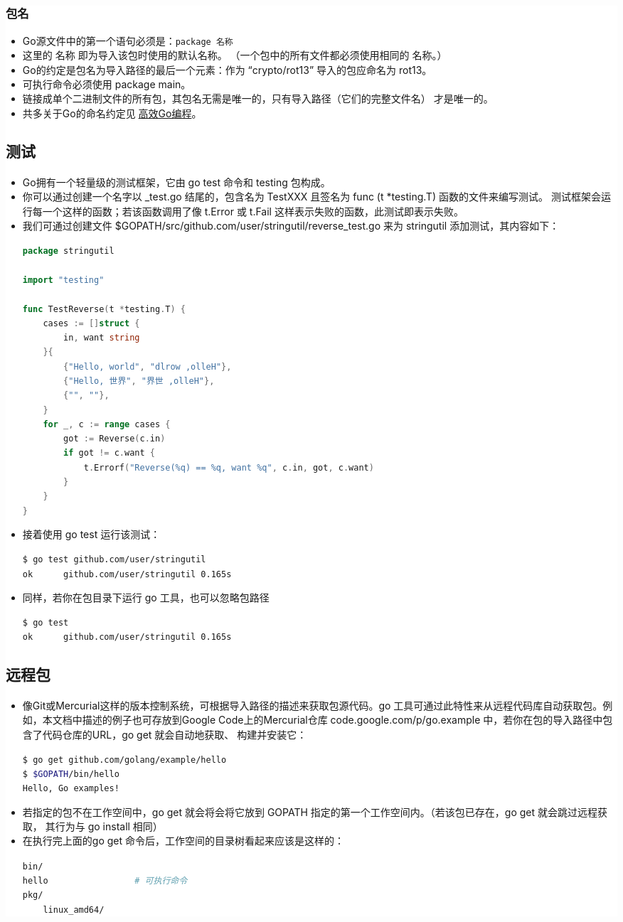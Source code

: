 ### 包名

- Go源文件中的第一个语句必须是：`package 名称`
- 这里的 名称 即为导入该包时使用的默认名称。 （一个包中的所有文件都必须使用相同的 名称。）
- Go的约定是包名为导入路径的最后一个元素：作为 “crypto/rot13” 导入的包应命名为 rot13。
- 可执行命令必须使用 package main。
- 链接成单个二进制文件的所有包，其包名无需是唯一的，只有导入路径（它们的完整文件名） 才是唯一的。
- 共多关于Go的命名约定见 [高效Go编程](https://go-zh.org/doc/effective_go.html#%E5%90%8D%E7%A7%B0)。

## 测试

- Go拥有一个轻量级的测试框架，它由 go test 命令和 testing 包构成。
- 你可以通过创建一个名字以 _test.go 结尾的，包含名为 TestXXX 且签名为 func (t *testing.T) 函数的文件来编写测试。 测试框架会运行每一个这样的函数；若该函数调用了像 t.Error 或 t.Fail 这样表示失败的函数，此测试即表示失败。
- 我们可通过创建文件 $GOPATH/src/github.com/user/stringutil/reverse_test.go 来为 stringutil 添加测试，其内容如下：
    ```go
    package stringutil

    import "testing"
    
    func TestReverse(t *testing.T) {
    	cases := []struct {
    		in, want string
    	}{
    		{"Hello, world", "dlrow ,olleH"},
    		{"Hello, 世界", "界世 ,olleH"},
    		{"", ""},
    	}
    	for _, c := range cases {
    		got := Reverse(c.in)
    		if got != c.want {
    			t.Errorf("Reverse(%q) == %q, want %q", c.in, got, c.want)
    		}
    	}
    }
    ```
- 接着使用 go test 运行该测试：
    ```sh
    $ go test github.com/user/stringutil
    ok  	github.com/user/stringutil 0.165s
    ```
- 同样，若你在包目录下运行 go 工具，也可以忽略包路径
    ```sh
    $ go test
    ok  	github.com/user/stringutil 0.165s
    ```
    

## 远程包

- 像Git或Mercurial这样的版本控制系统，可根据导入路径的描述来获取包源代码。go 工具可通过此特性来从远程代码库自动获取包。例如，本文档中描述的例子也可存放到Google Code上的Mercurial仓库 code.google.com/p/go.example 中，若你在包的导入路径中包含了代码仓库的URL，go get 就会自动地获取、 构建并安装它：
    ```sh
    $ go get github.com/golang/example/hello
    $ $GOPATH/bin/hello
    Hello, Go examples!
    ```
- 若指定的包不在工作空间中，go get 就会将会将它放到 GOPATH 指定的第一个工作空间内。（若该包已存在，go get 就会跳过远程获取， 其行为与 go install 相同）
- 在执行完上面的go get 命令后，工作空间的目录树看起来应该是这样的：
    ```sh
    bin/
	hello                 # 可执行命令
    pkg/
    	linux_amd64/